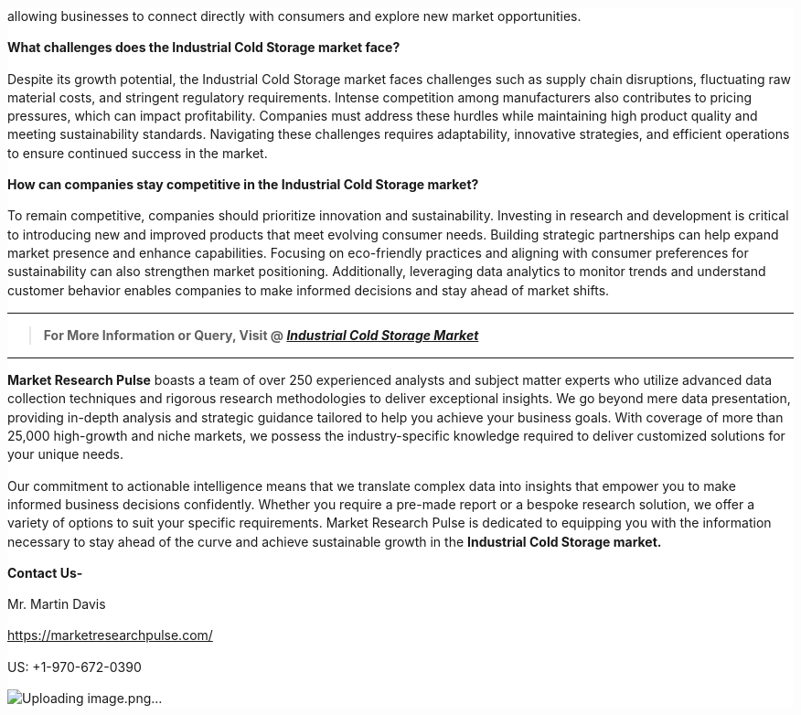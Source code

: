 allowing businesses to connect directly with consumers and explore new market opportunities.</p><p><strong>What challenges does the Industrial Cold Storage market face?</strong></p><p>Despite its growth potential, the Industrial Cold Storage market faces challenges such as supply chain disruptions, fluctuating raw material costs, and stringent regulatory requirements. Intense competition among manufacturers also contributes to pricing pressures, which can impact profitability. Companies must address these hurdles while maintaining high product quality and meeting sustainability standards. Navigating these challenges requires adaptability, innovative strategies, and efficient operations to ensure continued success in the market.</p><p><strong>How can companies stay competitive in the Industrial Cold Storage market?</strong></p><p>To remain competitive, companies should prioritize innovation and sustainability. Investing in research and development is critical to introducing new and improved products that meet evolving consumer needs. Building strategic partnerships can help expand market presence and enhance capabilities. Focusing on eco-friendly practices and aligning with consumer preferences for sustainability can also strengthen market positioning. Additionally, leveraging data analytics to monitor trends and understand customer behavior enables companies to make informed decisions and stay ahead of market shifts.</p><hr /><blockquote><p><strong>For More Information or Query, Visit @&nbsp;<em><a href="https://marketresearchpulse.com/report/31078/industrial-cold-storage-market?utm_source=Linkedin&utm_medium=021">Industrial Cold Storage Market</a></em></strong></p></blockquote><hr /><p><strong>Market Research Pulse</strong> boasts a team of over 250 experienced analysts and subject matter experts who utilize advanced data collection techniques and rigorous research methodologies to deliver exceptional insights. We go beyond mere data presentation, providing in-depth analysis and strategic guidance tailored to help you achieve your business goals. With coverage of more than 25,000 high-growth and niche markets, we possess the industry-specific knowledge required to deliver customized solutions for your unique needs.</p><p>Our commitment to actionable intelligence means that we translate complex data into insights that empower you to make informed business decisions confidently. Whether you require a pre-made report or a bespoke research solution, we offer a variety of options to suit your specific requirements. Market Research Pulse is dedicated to equipping you with the information necessary to stay ahead of the curve and achieve sustainable growth in the <strong>Industrial Cold Storage market.</strong></p><p><strong>Contact Us-</strong></p><p>Mr. Martin Davis</p><p>https://marketresearchpulse.com/</p><p>US: +1-970-672-0390</p>
![Uploading image.png…]()
